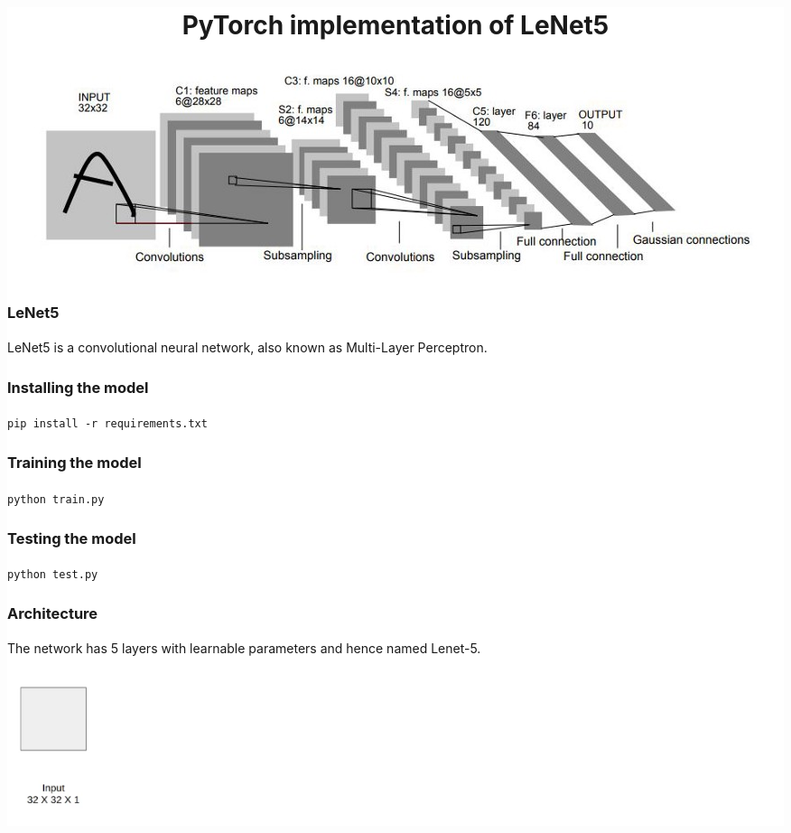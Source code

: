 <div align="center">
<h1>
PyTorch implementation of LeNet5
</h1>
<img src="doc/lenet/lenet.jpeg" alt="Torchvision" width="800">
</div>

### LeNet5

LeNet5 is a convolutional neural network, also known as Multi-Layer Perceptron.

### Installing the model
```
pip install -r requirements.txt
```

### Training the model
```
python train.py
```

### Testing the model
```
python test.py
```

### Architecture

The network has 5 layers with learnable parameters and hence named Lenet-5. 

<img src="doc/lenet/lenet_arch_1.png" alt="Input" width="100">
